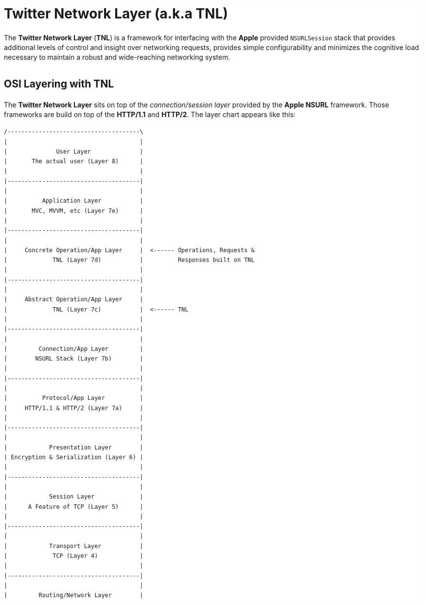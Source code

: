 # Twitter Network Layer (a.k.a TNL)

The __Twitter Network Layer__ (__TNL__) is a framework for interfacing with the __Apple__ provided
`NSURLSession` stack that provides additional levels of control and insight over networking requests,
provides simple configurability and minimizes the cognitive load necessary to maintain a robust and
wide-reaching networking system.

## OSI Layering with TNL

The __Twitter Network Layer__ sits on top of the _connection/session layer_ provided by the
__Apple NSURL__ framework.  Those frameworks are build on top of the __HTTP/1.1__ and __HTTP/2__.
The layer chart appears like this:

```
/--------------------------------------\
|                                      |
|              User Layer              |
|       The actual user (Layer 8)      |
|                                      |
|--------------------------------------|
|                                      |
|          Application Layer           |
|       MVC, MVVM, etc (Layer 7e)      |
|                                      |
|--------------------------------------|
|                                      |
|     Concrete Operation/App Layer     |  <------ Operations, Requests &
|             TNL (Layer 7d)           |          Responses built on TNL
|                                      |
|--------------------------------------|
|                                      |
|     Abstract Operation/App Layer     |
|             TNL (Layer 7c)           |  <------ TNL
|                                      |
|--------------------------------------|
|                                      |
|         Connection/App Layer         |
|        NSURL Stack (Layer 7b)        |
|                                      |
|--------------------------------------|
|                                      |
|          Protocol/App Layer          |
|     HTTP/1.1 & HTTP/2 (Layer 7a)     |
|                                      |
|--------------------------------------|
|                                      |
|            Presentation Layer        |
| Encryption & Serialization (Layer 6) |
|                                      |
|--------------------------------------|
|                                      |
|            Session Layer             |
|      A Feature of TCP (Layer 5)      |
|                                      |
|--------------------------------------|
|                                      |
|            Transport Layer           |
|             TCP (Layer 4)            |
|                                      |
|--------------------------------------|
|                                      |
|         Routing/Network Layer        |
```